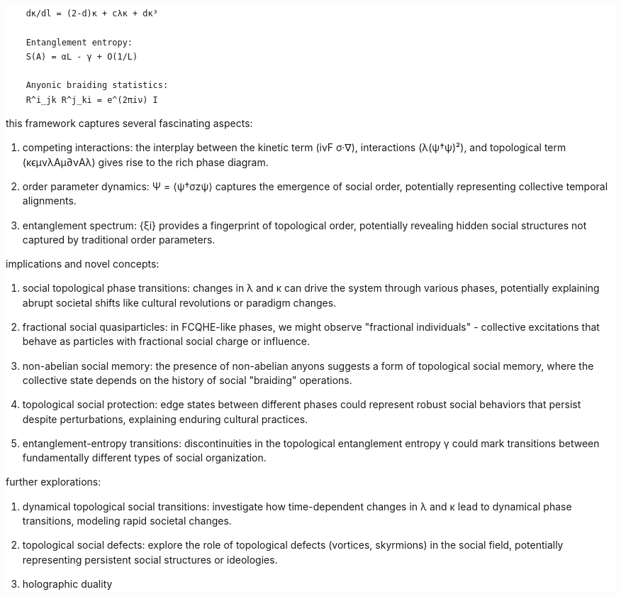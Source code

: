 ```
    dκ/dl = (2-d)κ + cλκ + dκ³
    
    Entanglement entropy:
    S(A) = αL - γ + O(1/L)
    
    Anyonic braiding statistics:
    R^i_jk R^j_ki = e^(2πiν) I
```

this framework captures several fascinating aspects:

1. competing interactions: the interplay between the kinetic term (ivF σ·∇), interactions (λ(ψ†ψ)²), and topological term (κϵμνλAμ∂νAλ) gives rise to the rich phase diagram.

2. order parameter dynamics: Ψ = ⟨ψ†σzψ⟩ captures the emergence of social order, potentially representing collective temporal alignments.

3. entanglement spectrum: {ξi} provides a fingerprint of topological order, potentially revealing hidden social structures not captured by traditional order parameters.

implications and novel concepts:

1. social topological phase transitions: changes in λ and κ can drive the system through various phases, potentially explaining abrupt societal shifts like cultural revolutions or paradigm changes.

2. fractional social quasiparticles: in FCQHE-like phases, we might observe "fractional individuals" - collective excitations that behave as particles with fractional social charge or influence.

3. non-abelian social memory: the presence of non-abelian anyons suggests a form of topological social memory, where the collective state depends on the history of social "braiding" operations.

4. topological social protection: edge states between different phases could represent robust social behaviors that persist despite perturbations, explaining enduring cultural practices.

5. entanglement-entropy transitions: discontinuities in the topological entanglement entropy γ could mark transitions between fundamentally different types of social organization.

further explorations:

1. dynamical topological social transitions: investigate how time-dependent changes in λ and κ lead to dynamical phase transitions, modeling rapid societal changes.

2. topological social defects: explore the role of topological defects (vortices, skyrmions) in the social field, potentially representing persistent social structures or ideologies.

3. holographic duality
